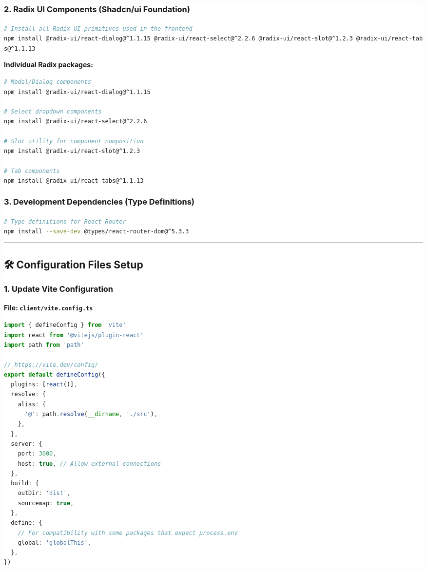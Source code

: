 ### 2. Radix UI Components (Shadcn/ui Foundation)

```bash
# Install all Radix UI primitives used in the frontend
npm install @radix-ui/react-dialog@^1.1.15 @radix-ui/react-select@^2.2.6 @radix-ui/react-slot@^1.2.3 @radix-ui/react-tabs@^1.1.13
```

**Individual Radix packages:**
```bash
# Modal/Dialog components
npm install @radix-ui/react-dialog@^1.1.15

# Select dropdown components  
npm install @radix-ui/react-select@^2.2.6

# Slot utility for component composition
npm install @radix-ui/react-slot@^1.2.3

# Tab components
npm install @radix-ui/react-tabs@^1.1.13
```

### 3. Development Dependencies (Type Definitions)

```bash
# Type definitions for React Router
npm install --save-dev @types/react-router-dom@^5.3.3
```

---

## 🛠️ Configuration Files Setup

### 1. Update Vite Configuration

**File: `client/vite.config.ts`**
```typescript
import { defineConfig } from 'vite'
import react from '@vitejs/plugin-react'
import path from 'path'

// https://vite.dev/config/
export default defineConfig({
  plugins: [react()],
  resolve: {
    alias: {
      '@': path.resolve(__dirname, './src'),
    },
  },
  server: {
    port: 3000,
    host: true, // Allow external connections
  },
  build: {
    outDir: 'dist',
    sourcemap: true,
  },
  define: {
    // For compatibility with some packages that expect process.env
    global: 'globalThis',
  },
})
```
